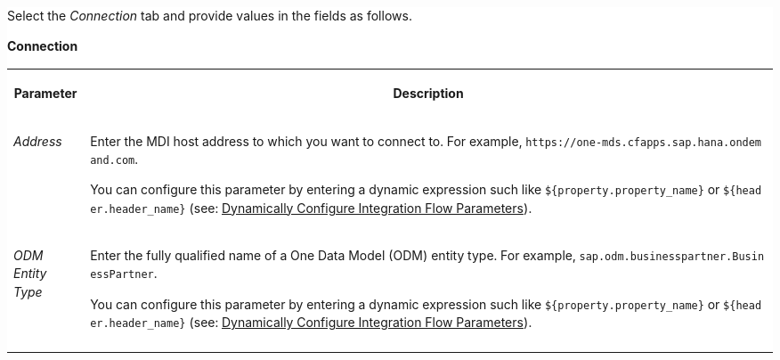 Select the *Connection* tab and provide values in the fields as follows.

**Connection**


<table>
<tr>
<th valign="top">

Parameter



</th>
<th valign="top">

Description



</th>
</tr>
<tr>
<td valign="top">

*Address* 



</td>
<td valign="top">

Enter the MDI host address to which you want to connect to. For example, `https://one-mds.cfapps.sap.hana.ondemand.com`.

You can configure this parameter by entering a dynamic expression such like `${property.property_name}` or `${header.header_name}` \(see: [Dynamically Configure Integration Flow Parameters](dynamically-configure-integration-flow-parameters-fff5b2a.md)\).



</td>
</tr>
<tr>
<td valign="top">

*ODM Entity Type* 



</td>
<td valign="top">

Enter the fully qualified name of a One Data Model \(ODM\) entity type. For example, `sap.odm.businesspartner.BusinessPartner`.

You can configure this parameter by entering a dynamic expression such like `${property.property_name}` or `${header.header_name}` \(see: [Dynamically Configure Integration Flow Parameters](dynamically-configure-integration-flow-parameters-fff5b2a.md)\).



</td>
</tr>
<tr>
<td valign="top">
